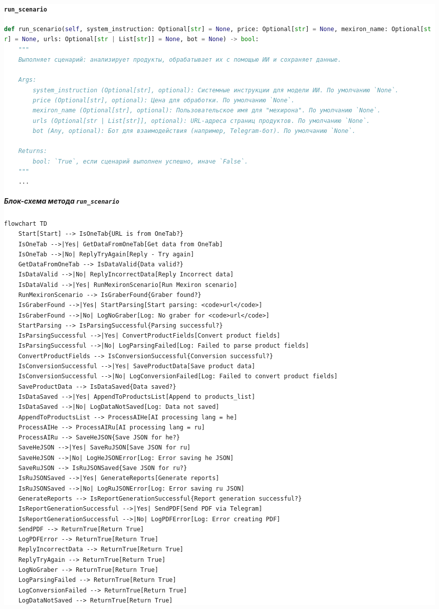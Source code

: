 #### `run_scenario`

```python
def run_scenario(self, system_instruction: Optional[str] = None, price: Optional[str] = None, mexiron_name: Optional[str] = None, urls: Optional[str | List[str]] = None, bot = None) -> bool:
    """
    Выполняет сценарий: анализирует продукты, обрабатывает их с помощью ИИ и сохраняет данные.

    Args:
        system_instruction (Optional[str], optional): Системные инструкции для модели ИИ. По умолчанию `None`.
        price (Optional[str], optional): Цена для обработки. По умолчанию `None`.
        mexiron_name (Optional[str], optional): Пользовательское имя для "мехирона". По умолчанию `None`.
        urls (Optional[str | List[str]], optional): URL-адреса страниц продуктов. По умолчанию `None`.
        bot (Any, optional): Бот для взаимодействия (например, Telegram-бот). По умолчанию `None`.

    Returns:
        bool: `True`, если сценарий выполнен успешно, иначе `False`.
    """
    ...
```

##### Блок-схема метода `run_scenario`

```mermaid
flowchart TD
    Start[Start] --> IsOneTab{URL is from OneTab?}
    IsOneTab -->|Yes| GetDataFromOneTab[Get data from OneTab]
    IsOneTab -->|No| ReplyTryAgain[Reply - Try again]
    GetDataFromOneTab --> IsDataValid{Data valid?}
    IsDataValid -->|No| ReplyIncorrectData[Reply Incorrect data]
    IsDataValid -->|Yes| RunMexironScenario[Run Mexiron scenario]
    RunMexironScenario --> IsGraberFound{Graber found?}
    IsGraberFound -->|Yes| StartParsing[Start parsing: <code>url</code>]
    IsGraberFound -->|No| LogNoGraber[Log: No graber for <code>url</code>]
    StartParsing --> IsParsingSuccessful{Parsing successful?}
    IsParsingSuccessful -->|Yes| ConvertProductFields[Convert product fields]
    IsParsingSuccessful -->|No| LogParsingFailed[Log: Failed to parse product fields]
    ConvertProductFields --> IsConversionSuccessful{Conversion successful?}
    IsConversionSuccessful -->|Yes| SaveProductData[Save product data]
    IsConversionSuccessful -->|No| LogConversionFailed[Log: Failed to convert product fields]
    SaveProductData --> IsDataSaved{Data saved?}
    IsDataSaved -->|Yes| AppendToProductsList[Append to products_list]
    IsDataSaved -->|No| LogDataNotSaved[Log: Data not saved]
    AppendToProductsList --> ProcessAIHe[AI processing lang = he]
    ProcessAIHe --> ProcessAIRu[AI processing lang = ru]
    ProcessAIRu --> SaveHeJSON{Save JSON for he?}
    SaveHeJSON -->|Yes| SaveRuJSON[Save JSON for ru]
    SaveHeJSON -->|No| LogHeJSONError[Log: Error saving he JSON]
    SaveRuJSON --> IsRuJSONSaved{Save JSON for ru?}
    IsRuJSONSaved -->|Yes| GenerateReports[Generate reports]
    IsRuJSONSaved -->|No| LogRuJSONError[Log: Error saving ru JSON]
    GenerateReports --> IsReportGenerationSuccessful{Report generation successful?}
    IsReportGenerationSuccessful -->|Yes| SendPDF[Send PDF via Telegram]
    IsReportGenerationSuccessful -->|No| LogPDFError[Log: Error creating PDF]
    SendPDF --> ReturnTrue[Return True]
    LogPDFError --> ReturnTrue[Return True]
    ReplyIncorrectData --> ReturnTrue[Return True]
    ReplyTryAgain --> ReturnTrue[Return True]
    LogNoGraber --> ReturnTrue[Return True]
    LogParsingFailed --> ReturnTrue[Return True]
    LogConversionFailed --> ReturnTrue[Return True]
    LogDataNotSaved --> ReturnTrue[Return True]
```